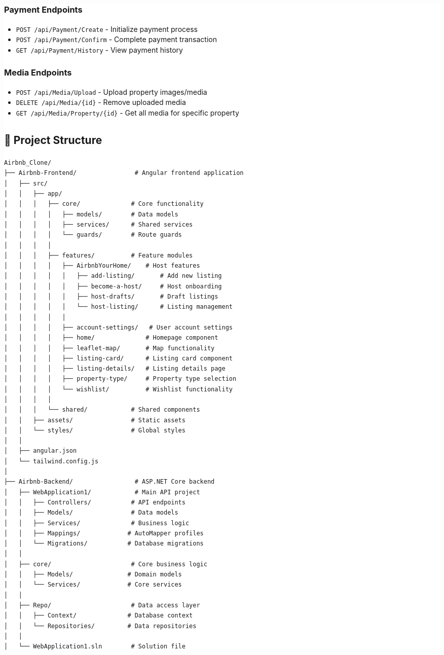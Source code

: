 ### Payment Endpoints
- `POST /api/Payment/Create` - Initialize payment process
- `POST /api/Payment/Confirm` - Complete payment transaction
- `GET /api/Payment/History` - View payment history

### Media Endpoints
- `POST /api/Media/Upload` - Upload property images/media
- `DELETE /api/Media/{id}` - Remove uploaded media
- `GET /api/Media/Property/{id}` - Get all media for specific property

## 📁 Project Structure

```
Airbnb_Clone/
├── Airbnb-Frontend/                # Angular frontend application
│   ├── src/
│   │   ├── app/
│   │   │   ├── core/              # Core functionality
│   │   │   │   ├── models/        # Data models
│   │   │   │   ├── services/      # Shared services
│   │   │   │   └── guards/        # Route guards
│   │   │   │
│   │   │   ├── features/          # Feature modules
│   │   │   │   ├── AirbnbYourHome/    # Host features
│   │   │   │   │   ├── add-listing/       # Add new listing
│   │   │   │   │   ├── become-a-host/     # Host onboarding
│   │   │   │   │   ├── host-drafts/       # Draft listings
│   │   │   │   │   └── host-listing/      # Listing management
│   │   │   │   │
│   │   │   │   ├── account-settings/   # User account settings
│   │   │   │   ├── home/              # Homepage component
│   │   │   │   ├── leaflet-map/       # Map functionality
│   │   │   │   ├── listing-card/      # Listing card component
│   │   │   │   ├── listing-details/   # Listing details page
│   │   │   │   ├── property-type/     # Property type selection
│   │   │   │   └── wishlist/          # Wishlist functionality
│   │   │   │
│   │   │   └── shared/            # Shared components
│   │   ├── assets/                # Static assets
│   │   └── styles/                # Global styles
│   │
│   ├── angular.json
│   └── tailwind.config.js
│
├── Airbnb-Backend/                 # ASP.NET Core backend
│   ├── WebApplication1/            # Main API project
│   │   ├── Controllers/           # API endpoints
│   │   ├── Models/                # Data models
│   │   ├── Services/              # Business logic
│   │   ├── Mappings/             # AutoMapper profiles
│   │   └── Migrations/           # Database migrations
│   │
│   ├── core/                      # Core business logic
│   │   ├── Models/               # Domain models
│   │   └── Services/             # Core services
│   │
│   ├── Repo/                      # Data access layer
│   │   ├── Context/              # Database context
│   │   └── Repositories/         # Data repositories
│   │
│   └── WebApplication1.sln        # Solution file
```
